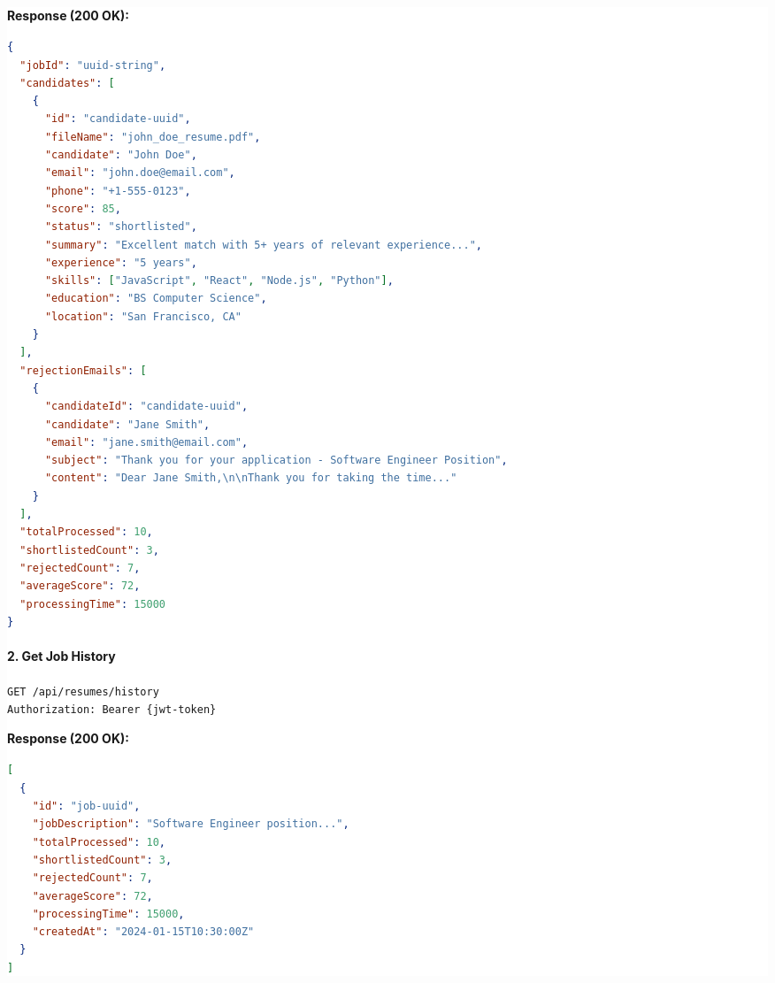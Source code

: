 **Response (200 OK):**
```json
{
  "jobId": "uuid-string",
  "candidates": [
    {
      "id": "candidate-uuid",
      "fileName": "john_doe_resume.pdf",
      "candidate": "John Doe",
      "email": "john.doe@email.com",
      "phone": "+1-555-0123",
      "score": 85,
      "status": "shortlisted",
      "summary": "Excellent match with 5+ years of relevant experience...",
      "experience": "5 years",
      "skills": ["JavaScript", "React", "Node.js", "Python"],
      "education": "BS Computer Science",
      "location": "San Francisco, CA"
    }
  ],
  "rejectionEmails": [
    {
      "candidateId": "candidate-uuid",
      "candidate": "Jane Smith", 
      "email": "jane.smith@email.com",
      "subject": "Thank you for your application - Software Engineer Position",
      "content": "Dear Jane Smith,\n\nThank you for taking the time..."
    }
  ],
  "totalProcessed": 10,
  "shortlistedCount": 3,
  "rejectedCount": 7,
  "averageScore": 72,
  "processingTime": 15000
}
```

#### 2. Get Job History
```
GET /api/resumes/history
Authorization: Bearer {jwt-token}
```

**Response (200 OK):**
```json
[
  {
    "id": "job-uuid",
    "jobDescription": "Software Engineer position...",
    "totalProcessed": 10,
    "shortlistedCount": 3,
    "rejectedCount": 7,
    "averageScore": 72,
    "processingTime": 15000,
    "createdAt": "2024-01-15T10:30:00Z"
  }
]
```
